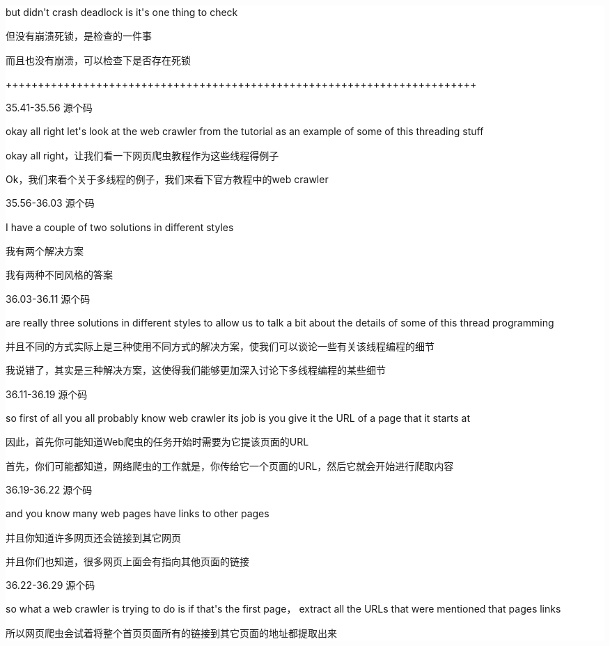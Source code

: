 but didn't crash deadlock is it's one thing to check

但没有崩溃死锁，是检查的一件事

而且也没有崩溃，可以检查下是否存在死锁



+++++++++++++++++++++++++++++++++++++++++++++++++++++++++++++++++++++++++

35.41-35.56 源个码

okay all right let's look at the web crawler from the tutorial as an example of some of this threading stuff 

okay all right，让我们看一下网页爬虫教程作为这些线程得例子

Ok，我们来看个关于多线程的例子，我们来看下官方教程中的web crawler

35.56-36.03 源个码

I have a couple of two solutions in different styles

我有两个解决方案

我有两种不同风格的答案


36.03-36.11 源个码

 are really three solutions in different styles to allow us to talk a bit about the details of some of this thread programming 

并且不同的方式实际上是三种使用不同方式的解决方案，使我们可以谈论一些有关该线程编程的细节

我说错了，其实是三种解决方案，这使得我们能够更加深入讨论下多线程编程的某些细节



36.11-36.19 源个码

so first of all you all probably know web crawler its job is you give it the URL of a page that it starts at 

因此，首先你可能知道Web爬虫的任务开始时需要为它提该页面的URL

首先，你们可能都知道，网络爬虫的工作就是，你传给它一个页面的URL，然后它就会开始进行爬取内容



36.19-36.22 源个码

and you know many web pages have links to other pages 

并且你知道许多网页还会链接到其它网页

并且你们也知道，很多网页上面会有指向其他页面的链接



36.22-36.29 源个码

so what a web crawler is trying to do is if that's the first page， extract all the URLs that were mentioned that pages links 

所以网页爬虫会试着将整个首页页面所有的链接到其它页面的地址都提取出来
